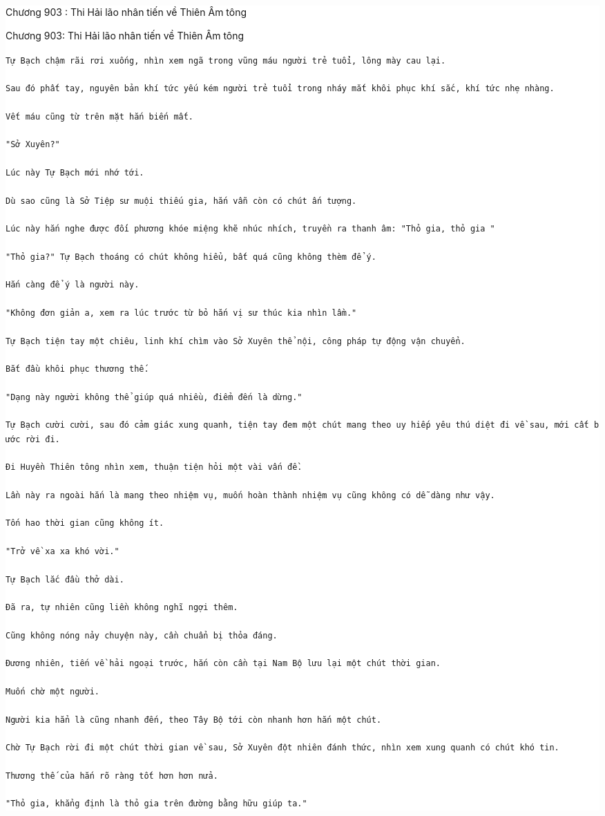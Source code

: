 




Chương 903 : Thi Hải lão nhân tiến về Thiên Âm tông


Chương 903: Thi Hải lão nhân tiến về Thiên Âm tông

	Tự Bạch chậm rãi rơi xuống, nhìn xem ngã trong vũng máu người trẻ tuổi, lông mày cau lại.

	Sau đó phất tay, nguyên bản khí tức yếu kém người trẻ tuổi trong nháy mắt khôi phục khí sắc, khí tức nhẹ nhàng.

	Vết máu cũng từ trên mặt hắn biến mất.

	"Sở Xuyên?"

	Lúc này Tự Bạch mới nhớ tới.

	Dù sao cũng là Sở Tiệp sư muội thiếu gia, hắn vẫn còn có chút ấn tượng.

	Lúc này hắn nghe được đối phương khóe miệng khẽ nhúc nhích, truyền ra thanh âm: "Thỏ gia, thỏ gia "

	"Thỏ gia?" Tự Bạch thoáng có chút không hiểu, bất quá cũng không thèm để ý.

	Hắn càng để ý là người này.

	"Không đơn giản a, xem ra lúc trước từ bỏ hắn vị sư thúc kia nhìn lầm."

	Tự Bạch tiện tay một chiêu, linh khí chìm vào Sở Xuyên thể nội, công pháp tự động vận chuyển.

	Bắt đầu khôi phục thương thế.

	"Dạng này người không thể giúp quá nhiều, điểm đến là dừng."

	Tự Bạch cười cười, sau đó cảm giác xung quanh, tiện tay đem một chút mang theo uy hiếp yêu thú diệt đi về sau, mới cất bước rời đi.

	Đi Huyền Thiên tông nhìn xem, thuận tiện hỏi một vài vấn đề.

	Lần này ra ngoài hắn là mang theo nhiệm vụ, muốn hoàn thành nhiệm vụ cũng không có dễ dàng như vậy.

	Tốn hao thời gian cũng không ít.

	"Trở về xa xa khó vời."

	Tự Bạch lắc đầu thở dài.

	Đã ra, tự nhiên cũng liền không nghĩ ngợi thêm.

	Cũng không nóng nảy chuyện này, cần chuẩn bị thỏa đáng.

	Đương nhiên, tiến về hải ngoại trước, hắn còn cần tại Nam Bộ lưu lại một chút thời gian.

	Muốn chờ một người.

	Người kia hẳn là cũng nhanh đến, theo Tây Bộ tới còn nhanh hơn hắn một chút.

	Chờ Tự Bạch rời đi một chút thời gian về sau, Sở Xuyên đột nhiên đánh thức, nhìn xem xung quanh có chút khó tin.

	Thương thế của hắn rõ ràng tốt hơn hơn nửa.

	"Thỏ gia, khẳng định là thỏ gia trên đường bằng hữu giúp ta."
